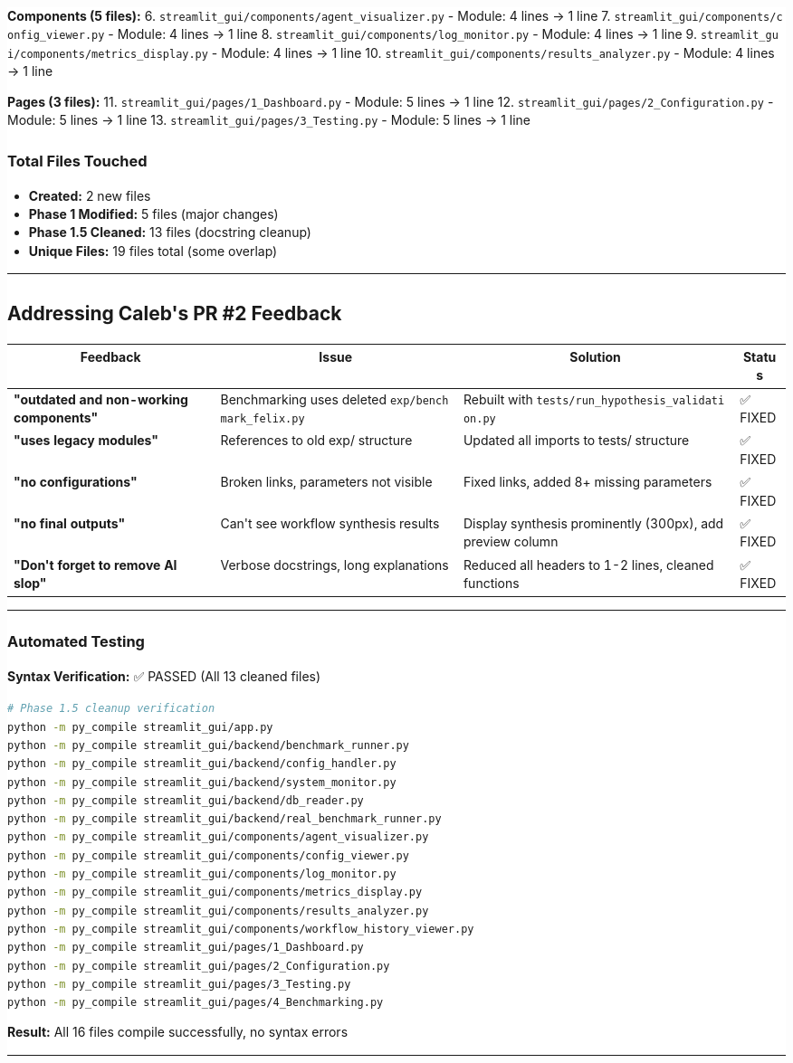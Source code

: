 **Components (5 files):**
6. `streamlit_gui/components/agent_visualizer.py` - Module: 4 lines → 1 line
7. `streamlit_gui/components/config_viewer.py` - Module: 4 lines → 1 line
8. `streamlit_gui/components/log_monitor.py` - Module: 4 lines → 1 line
9. `streamlit_gui/components/metrics_display.py` - Module: 4 lines → 1 line
10. `streamlit_gui/components/results_analyzer.py` - Module: 4 lines → 1 line

**Pages (3 files):**
11. `streamlit_gui/pages/1_Dashboard.py` - Module: 5 lines → 1 line
12. `streamlit_gui/pages/2_Configuration.py` - Module: 5 lines → 1 line
13. `streamlit_gui/pages/3_Testing.py` - Module: 5 lines → 1 line

### Total Files Touched
- **Created:** 2 new files
- **Phase 1 Modified:** 5 files (major changes)
- **Phase 1.5 Cleaned:** 13 files (docstring cleanup)
- **Unique Files:** 19 files total (some overlap)

---

## Addressing Caleb's PR #2 Feedback

| Feedback | Issue | Solution | Status |
|----------|-------|----------|--------|
| **"outdated and non-working components"** | Benchmarking uses deleted `exp/benchmark_felix.py` | Rebuilt with `tests/run_hypothesis_validation.py` | ✅ FIXED |
| **"uses legacy modules"** | References to old exp/ structure | Updated all imports to tests/ structure | ✅ FIXED |
| **"no configurations"** | Broken links, parameters not visible | Fixed links, added 8+ missing parameters | ✅ FIXED |
| **"no final outputs"** | Can't see workflow synthesis results | Display synthesis prominently (300px), add preview column | ✅ FIXED |
| **"Don't forget to remove AI slop"** | Verbose docstrings, long explanations | Reduced all headers to 1-2 lines, cleaned functions | ✅ FIXED |

---


### Automated Testing

**Syntax Verification:** ✅ PASSED (All 13 cleaned files)
```bash
# Phase 1.5 cleanup verification
python -m py_compile streamlit_gui/app.py
python -m py_compile streamlit_gui/backend/benchmark_runner.py
python -m py_compile streamlit_gui/backend/config_handler.py
python -m py_compile streamlit_gui/backend/system_monitor.py
python -m py_compile streamlit_gui/backend/db_reader.py
python -m py_compile streamlit_gui/backend/real_benchmark_runner.py
python -m py_compile streamlit_gui/components/agent_visualizer.py
python -m py_compile streamlit_gui/components/config_viewer.py
python -m py_compile streamlit_gui/components/log_monitor.py
python -m py_compile streamlit_gui/components/metrics_display.py
python -m py_compile streamlit_gui/components/results_analyzer.py
python -m py_compile streamlit_gui/components/workflow_history_viewer.py
python -m py_compile streamlit_gui/pages/1_Dashboard.py
python -m py_compile streamlit_gui/pages/2_Configuration.py
python -m py_compile streamlit_gui/pages/3_Testing.py
python -m py_compile streamlit_gui/pages/4_Benchmarking.py
```
**Result:** All 16 files compile successfully, no syntax errors

---